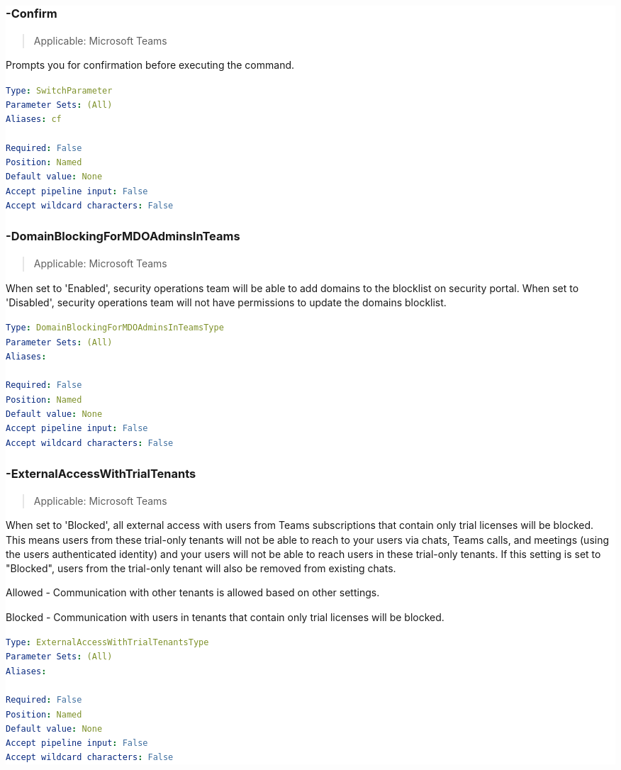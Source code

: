 ### -Confirm

> Applicable: Microsoft Teams

Prompts you for confirmation before executing the command.

```yaml
Type: SwitchParameter
Parameter Sets: (All)
Aliases: cf

Required: False
Position: Named
Default value: None
Accept pipeline input: False
Accept wildcard characters: False
```

### -DomainBlockingForMDOAdminsInTeams

> Applicable: Microsoft Teams

When set to 'Enabled', security operations team will be able to add domains to the blocklist on security portal.
When set to 'Disabled', security operations team will not have permissions to update the domains blocklist.

```yaml
Type: DomainBlockingForMDOAdminsInTeamsType
Parameter Sets: (All)
Aliases:

Required: False
Position: Named
Default value: None
Accept pipeline input: False
Accept wildcard characters: False
```

### -ExternalAccessWithTrialTenants

> Applicable: Microsoft Teams

When set to 'Blocked', all external access with users from Teams subscriptions that contain only trial licenses will be blocked. This means users from these trial-only tenants will not be able to reach to your users via chats, Teams calls, and meetings (using the users authenticated identity) and your users will not be able to reach users in these trial-only tenants. If this setting is set to "Blocked", users from the trial-only tenant will also be removed from existing chats.

Allowed - Communication with other tenants is allowed based on other settings.

Blocked - Communication with users in tenants that contain only trial licenses will be blocked.

```yaml
Type: ExternalAccessWithTrialTenantsType
Parameter Sets: (All)
Aliases:

Required: False
Position: Named
Default value: None
Accept pipeline input: False
Accept wildcard characters: False
```
